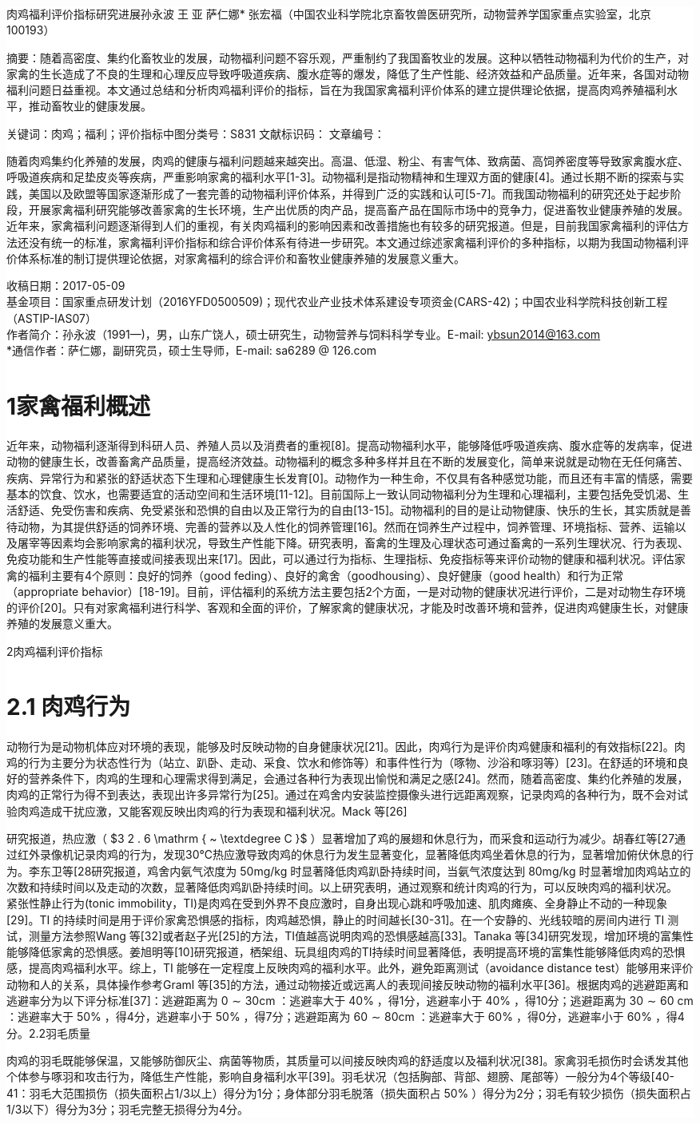 肉鸡福利评价指标研究进展孙永波 王 亚 萨仁娜\* 张宏福（中国农业科学院北京畜牧兽医研究所，动物营养学国家重点实验室，北京100193）

摘要：随着高密度、集约化畜牧业的发展，动物福利问题不容乐观，严重制约了我国畜牧业的发展。这种以牺牲动物福利为代价的生产，对家禽的生长造成了不良的生理和心理反应导致呼吸道疾病、腹水症等的爆发，降低了生产性能、经济效益和产品质量。近年来，各国对动物福利问题日益重视。本文通过总结和分析肉鸡福利评价的指标，旨在为我国家禽福利评价体系的建立提供理论依据，提高肉鸡养殖福利水平，推动畜牧业的健康发展。

关键词：肉鸡；福利；评价指标中图分类号：S831 文献标识码： 文章编号：

随着肉鸡集约化养殖的发展，肉鸡的健康与福利问题越来越突出。高温、低湿、粉尘、有害气体、致病菌、高饲养密度等导致家禽腹水症、呼吸道疾病和足垫皮炎等疾病，严重影响家禽的福利水平[1-3]。动物福利是指动物精神和生理双方面的健康[4]。通过长期不断的探索与实践，美国以及欧盟等国家逐渐形成了一套完善的动物福利评价体系，并得到广泛的实践和认可[5-7]。而我国动物福利的研究还处于起步阶段，开展家禽福利研究能够改善家禽的生长环境，生产出优质的肉产品，提高畜产品在国际市场中的竞争力，促进畜牧业健康养殖的发展。近年来，家禽福利问题逐渐得到人们的重视，有关肉鸡福利的影响因素和改善措施也有较多的研究报道。但是，目前我国家禽福利的评估方法还没有统一的标准，家禽福利评价指标和综合评价体系有待进一步研究。本文通过综述家禽福利评价的多种指标，以期为我国动物福利评价体系标准的制订提供理论依据，对家禽福利的综合评价和畜牧业健康养殖的发展意义重大。

收稿日期：2017-05-09  
基金项目：国家重点研发计划（2016YFD0500509)；现代农业产业技术体系建设专项资金(CARS-42)；中国农业科学院科技创新工程（ASTIP-IAS07）  
作者简介：孙永波（1991—)，男，山东广饶人，硕士研究生，动物营养与饲料科学专业。E-mail: ybsun2014@163.com  
\*通信作者：萨仁娜，副研究员，硕士生导师，E-mail: sa6289 $@$ 126.com

# 1家禽福利概述

近年来，动物福利逐渐得到科研人员、养殖人员以及消费者的重视[8]。提高动物福利水平，能够降低呼吸道疾病、腹水症等的发病率，促进动物的健康生长，改善畜禽产品质量，提高经济效益。动物福利的概念多种多样并且在不断的发展变化，简单来说就是动物在无任何痛苦、疾病、异常行为和紧张的舒适状态下生理和心理健康生长发育[0]。动物作为一种生命，不仅具有各种感觉功能，而且还有丰富的情感，需要基本的饮食、饮水，也需要适宜的活动空间和生活环境[11-12]。目前国际上一致认同动物福利分为生理和心理福利，主要包括免受饥渴、生活舒适、免受伤害和疾病、免受紧张和恐惧的自由以及正常行为的自由[13-15]。动物福利的目的是让动物健康、快乐的生长，其实质就是善待动物，为其提供舒适的饲养环境、完善的营养以及人性化的饲养管理[16]。然而在饲养生产过程中，饲养管理、环境指标、营养、运输以及屠宰等因素均会影响家禽的福利状况，导致生产性能下降。研究表明，畜禽的生理及心理状态可通过畜禽的一系列生理状况、行为表现、免疫功能和生产性能等直接或间接表现出来[17]。因此，可以通过行为指标、生理指标、免疫指标等来评价动物的健康和福利状况。评估家禽的福利主要有4个原则：良好的饲养（good feding）、良好的禽舍（goodhousing）、良好健康（good health）和行为正常（appropriate behavior）[18-19]。目前，评估福利的系统方法主要包括2个方面，一是对动物的健康状况进行评价，二是对动物生存环境的评价[20]。只有对家禽福利进行科学、客观和全面的评价，了解家禽的健康状况，才能及时改善环境和营养，促进肉鸡健康生长，对健康养殖的发展意义重大。

2肉鸡福利评价指标

# 2.1 肉鸡行为

动物行为是动物机体应对环境的表现，能够及时反映动物的自身健康状况[21]。因此，肉鸡行为是评价肉鸡健康和福利的有效指标[22]。肉鸡的行为主要分为状态性行为（站立、趴卧、走动、采食、饮水和修饰等）和事件性行为（啄物、沙浴和啄羽等）[23]。在舒适的环境和良好的营养条件下，肉鸡的生理和心理需求得到满足，会通过各种行为表现出愉悦和满足之感[24]。然而，随着高密度、集约化养殖的发展，肉鸡的正常行为得不到表达，表现出许多异常行为[25]。通过在鸡舍内安装监控摄像头进行远距离观察，记录肉鸡的各种行为，既不会对试验肉鸡造成干扰应激，又能客观反映出肉鸡的行为表现和福利状况。Mack 等[26]

研究报道，热应激（ $3 2 . 6 \mathrm { ~ \textdegree C }$ ）显著增加了鸡的展翅和休息行为，而采食和运动行为减少。胡春红等[27通过红外录像机记录肉鸡的行为，发现30℃热应激导致肉鸡的休息行为发生显著变化，显著降低肉鸡坐着休息的行为，显著增加俯伏休息的行为。李东卫等[28研究报道，鸡舍内氨气浓度为 $5 0 \mathrm { m g / k g }$ 时显著降低肉鸡趴卧持续时间，当氨气浓度达到 $8 0 \mathrm { m g / k g }$ 时显著增加肉鸡站立的次数和持续时间以及走动的次数，显著降低肉鸡趴卧持续时间。以上研究表明，通过观察和统计肉鸡的行为，可以反映肉鸡的福利状况。  
紧张性静止行为(tonic immobility，TI)是肉鸡在受到外界不良应激时，自身出现心跳和呼吸加速、肌肉瘫痪、全身静止不动的一种现象[29]。TI 的持续时间是用于评价家禽恐惧感的指标，肉鸡越恐惧，静止的时间越长[30-31]。在一个安静的、光线较暗的房间内进行 TI 测试，测量方法参照Wang 等[32]或者赵子光[25]的方法，TI值越高说明肉鸡的恐惧感越高[33]。Tanaka 等[34]研究发现，增加环境的富集性能够降低家禽的恐惧感。姜旭明等[10]研究报道，栖架组、玩具组肉鸡的TI持续时间显著降低，表明提高环境的富集性能够降低肉鸡的恐惧感，提高肉鸡福利水平。综上，TI 能够在一定程度上反映肉鸡的福利水平。此外，避免距离测试（avoidance distance test）能够用来评价动物和人的关系，具体操作参考Graml 等[35]的方法，通过动物接近或远离人的表现间接反映动物的福利水平[36]。根据肉鸡的逃避距离和逃避率分为以下评分标准[37]：逃避距离为 $0 { \sim } 3 0 \mathrm { c m }$ ：逃避率大于 $40 \%$ ，得1分，逃避率小于 $40 \%$ ，得10分；逃避距离为 $3 0 { \sim } 6 0 ~ \mathrm { c m }$ ：逃避率大于 $5 0 \%$ ，得4分，逃避率小于 $5 0 \%$ ，得7分；逃避距离为 $6 0 { \sim } 8 0 \mathrm { c m }$ ：逃避率大于 $6 0 \%$ ，得0分，逃避率小于 $60 \%$ ，得4分。2.2羽毛质量

肉鸡的羽毛既能够保温，又能够防御灰尘、病菌等物质，其质量可以间接反映肉鸡的舒适度以及福利状况[38]。家禽羽毛损伤时会诱发其他个体参与啄羽和攻击行为，降低生产性能，影响自身福利水平[39]。羽毛状况（包括胸部、背部、翅膀、尾部等）一般分为4个等级[40-41：羽毛大范围损伤（损失面积占1/3以上）得分为1分；身体部分羽毛脱落（损失面积占 $5 0 \%$ ）得分为2分；羽毛有较少损伤（损失面积占1/3以下）得分为3分；羽毛完整无损得分为4分。
